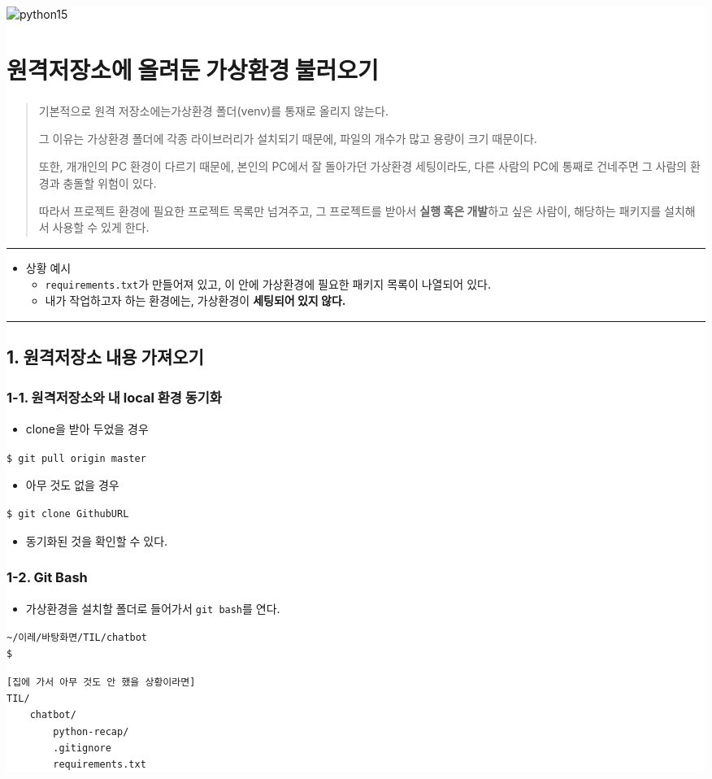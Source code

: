 ![python15](images/python15.jpg)



# 원격저장소에 올려둔 가상환경 불러오기

> 기본적으로 원격 저장소에는가상환경 폴더(venv)를 통재로 올리지 않는다.
>
> 그 이유는 가상환경 폴더에 각종 라이브러리가 설치되기 때문에, 파일의 개수가 많고 용량이 크기 때문이다.
>
> 또한, 개개인의 PC 환경이 다르기 때문에, 본인의 PC에서 잘 돌아가던 가상환경 세팅이라도, 다른 사람의 PC에 통째로 건네주면 그 사람의 환경과 충돌할 위험이 있다.
>
> 따라서 프로젝트 환경에 필요한 프로젝트 목록만 넘겨주고, 그 프로젝트를 받아서 **실행 혹은 개발**하고 싶은 사람이, 해당하는 패키지를 설치해서 사용할 수 있게 한다. 



---

* 상황 예시
  * `requirements.txt`가 만들어져 있고, 이 안에 가상환경에 필요한 패키지 목록이 나열되어 있다.
  * 내가 작업하고자 하는 환경에는, 가상환경이 **세팅되어 있지 않다.**

---



## 1. 원격저장소 내용 가져오기

### 1-1. 원격저장소와 내 local 환경 동기화

* clone을 받아 두었을 경우

```bash
$ git pull origin master
```

* 아무 것도 없을 경우

```bash
$ git clone GithubURL
```

* 동기화된 것을 확인할 수 있다.



### 1-2. Git Bash

* 가상환경을 설치할 폴더로 들어가서 `git bash`를 연다.

```bash
~/이레/바탕화면/TIL/chatbot
$
```

```bash
[집에 가서 아무 것도 안 했을 상황이라면]
TIL/
	chatbot/
		python-recap/
		.gitignore
		requirements.txt
```
